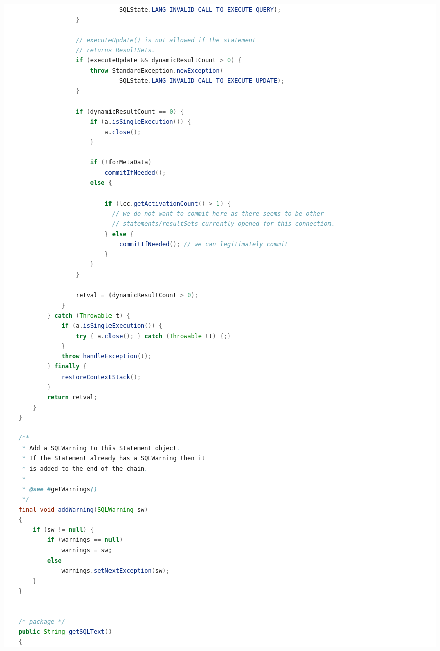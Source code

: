 ```java
                                SQLState.LANG_INVALID_CALL_TO_EXECUTE_QUERY);
                    }

                    // executeUpdate() is not allowed if the statement
                    // returns ResultSets.
                    if (executeUpdate && dynamicResultCount > 0) {
                        throw StandardException.newException(
                                SQLState.LANG_INVALID_CALL_TO_EXECUTE_UPDATE);
                    }
					
                    if (dynamicResultCount == 0) {
						if (a.isSingleExecution()) {
							a.close();
						}

						if (!forMetaData)
							commitIfNeeded();
						else {

							if (lcc.getActivationCount() > 1) {
							  // we do not want to commit here as there seems to be other
							  // statements/resultSets currently opened for this connection.
							} else {
								commitIfNeeded(); // we can legitimately commit
							}
						}
					}

                    retval = (dynamicResultCount > 0);
				}
	        } catch (Throwable t) {
				if (a.isSingleExecution()) {
					try { a.close(); } catch (Throwable tt) {;}
				}
		        throw handleException(t);
			} finally {
			    restoreContextStack();
			}
			return retval;
		}
	}

    /**
     * Add a SQLWarning to this Statement object.
     * If the Statement already has a SQLWarning then it
     * is added to the end of the chain.
     * 
     * @see #getWarnings()
     */
	final void addWarning(SQLWarning sw)
	{
		if (sw != null) {
			if (warnings == null)
				warnings = sw;
			else
				warnings.setNextException(sw);
		}
	}


	/* package */
	public String getSQLText()
	{
```